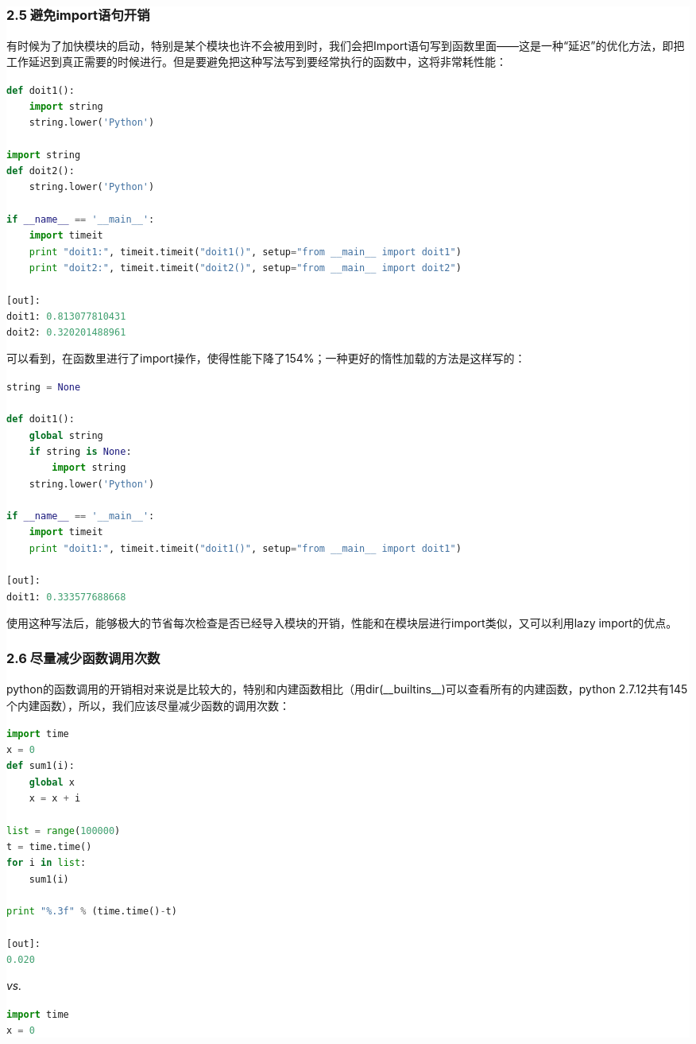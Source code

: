 ### 2.5 避免import语句开销
有时候为了加快模块的启动，特别是某个模块也许不会被用到时，我们会把Import语句写到函数里面——这是一种“延迟”的优化方法，即把工作延迟到真正需要的时候进行。但是要避免把这种写法写到要经常执行的函数中，这将非常耗性能：
```python
def doit1():
	import string
	string.lower('Python')

import string
def doit2():
    string.lower('Python')

if __name__ == '__main__':
	import timeit
	print "doit1:", timeit.timeit("doit1()", setup="from __main__ import doit1")
	print "doit2:", timeit.timeit("doit2()", setup="from __main__ import doit2")
	
[out]:
doit1: 0.813077810431
doit2: 0.320201488961
```
可以看到，在函数里进行了import操作，使得性能下降了154%；一种更好的惰性加载的方法是这样写的：
```python
string = None

def doit1():
	global string
	if string is None:
		import string
	string.lower('Python')

if __name__ == '__main__':
	import timeit
	print "doit1:", timeit.timeit("doit1()", setup="from __main__ import doit1")

[out]:
doit1: 0.333577688668
```
使用这种写法后，能够极大的节省每次检查是否已经导入模块的开销，性能和在模块层进行import类似，又可以利用lazy import的优点。

### 2.6 尽量减少函数调用次数
python的函数调用的开销相对来说是比较大的，特别和内建函数相比（用dir(\_\_builtins__)可以查看所有的内建函数，python 2.7.12共有145个内建函数），所以，我们应该尽量减少函数的调用次数：
```python
import time
x = 0
def sum1(i):
    global x
    x = x + i

list = range(100000)
t = time.time()
for i in list:
    sum1(i)

print "%.3f" % (time.time()-t)

[out]:
0.020
```
*vs.*
```python
import time
x = 0
```